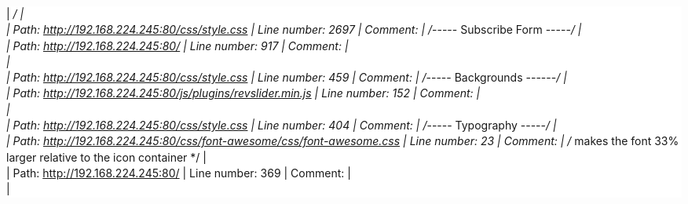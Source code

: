 |          */
|     
|     Path: http://192.168.224.245:80/css/style.css
|     Line number: 2697
|     Comment: 
|         /*----- Subscribe Form -----*/
|     
|     Path: http://192.168.224.245:80/
|     Line number: 917
|     Comment: 
|         
|     
|     Path: http://192.168.224.245:80/css/style.css
|     Line number: 459
|     Comment: 
|         /*----- Backgrounds ------*/
|     
|     Path: http://192.168.224.245:80/js/plugins/revslider.min.js
|     Line number: 152
|     Comment: 
|         
|     
|     Path: http://192.168.224.245:80/css/style.css
|     Line number: 404
|     Comment: 
|         /*----- Typography -----*/
|     
|     Path: http://192.168.224.245:80/css/font-awesome/css/font-awesome.css
|     Line number: 23
|     Comment: 
|         /* makes the font 33% larger relative to the icon container */
|     
|     Path: http://192.168.224.245:80/
|     Line number: 369
|     Comment: 
|         
|     